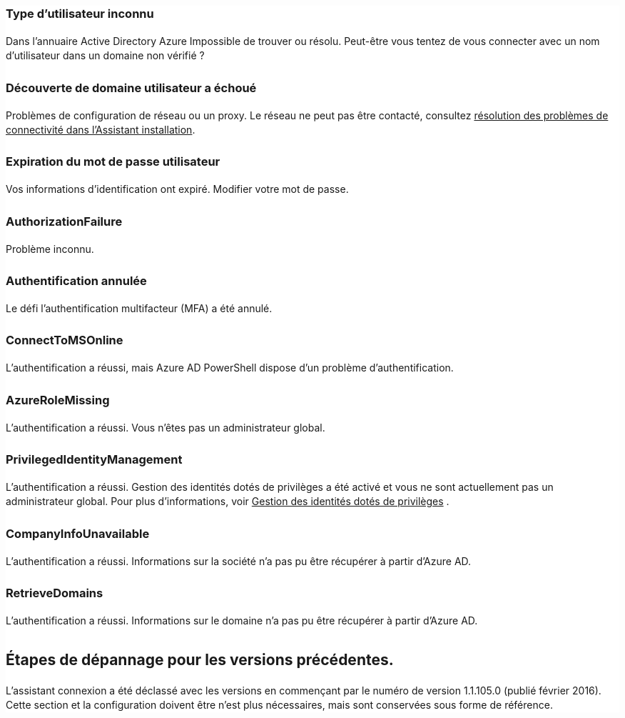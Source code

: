 ### <a name="unknown-user-type"></a>Type d’utilisateur inconnu
Dans l’annuaire Active Directory Azure Impossible de trouver ou résolu. Peut-être vous tentez de vous connecter avec un nom d’utilisateur dans un domaine non vérifié ?

### <a name="user-realm-discovery-failed"></a>Découverte de domaine utilisateur a échoué
Problèmes de configuration de réseau ou un proxy. Le réseau ne peut pas être contacté, consultez [résolution des problèmes de connectivité dans l’Assistant installation](#troubleshoot-connectivity-issues-in-the-installation-wizard).

### <a name="user-password-expired"></a>Expiration du mot de passe utilisateur
Vos informations d’identification ont expiré. Modifier votre mot de passe.

### <a name="authorizationfailure"></a>AuthorizationFailure
Problème inconnu.

### <a name="authentication-cancelled"></a>Authentification annulée
Le défi l’authentification multifacteur (MFA) a été annulé.

### <a name="connecttomsonline"></a>ConnectToMSOnline
L’authentification a réussi, mais Azure AD PowerShell dispose d’un problème d’authentification.

### <a name="azurerolemissing"></a>AzureRoleMissing
L’authentification a réussi. Vous n’êtes pas un administrateur global.

### <a name="privilegedidentitymanagement"></a>PrivilegedIdentityManagement
L’authentification a réussi. Gestion des identités dotés de privilèges a été activé et vous ne sont actuellement pas un administrateur global. Pour plus d’informations, voir [Gestion des identités dotés de privilèges](active-directory-privileged-identity-management-getting-started.md) .

### <a name="companyinfounavailable"></a>CompanyInfoUnavailable
L’authentification a réussi. Informations sur la société n’a pas pu être récupérer à partir d’Azure AD.

### <a name="retrievedomains"></a>RetrieveDomains
L’authentification a réussi. Informations sur le domaine n’a pas pu être récupérer à partir d’Azure AD.

## <a name="troubleshooting-steps-for-previous-releases"></a>Étapes de dépannage pour les versions précédentes.
L’assistant connexion a été déclassé avec les versions en commençant par le numéro de version 1.1.105.0 (publié février 2016). Cette section et la configuration doivent être n’est plus nécessaires, mais sont conservées sous forme de référence.
